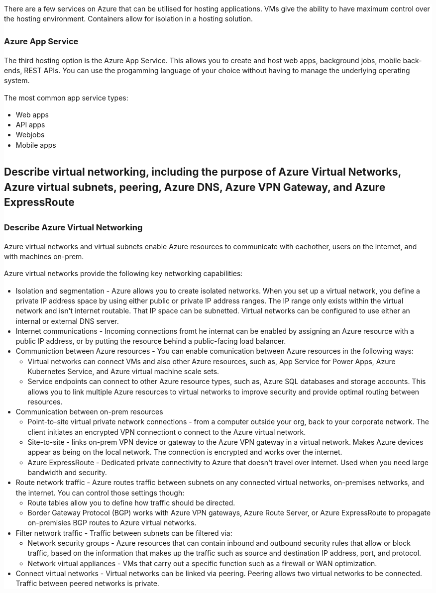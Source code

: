 There are a few services on Azure that can be utilised for hosting applications. VMs give the ability to have maximum control over the hosting environment. Containers allow for isolation in a hosting solution.

### Azure App Service

The third hosting option is the Azure App Service. This allows you to create and host web apps, background jobs, mobile back-ends, REST APIs. You can use the progamming language of your choice without having to manage the underlying operating system.

The most common app service types:

* Web apps
* API apps
* Webjobs
* Mobile apps

## Describe virtual networking, including the purpose of Azure Virtual Networks, Azure virtual subnets, peering, Azure DNS, Azure VPN Gateway, and Azure ExpressRoute

### Describe Azure Virtual Networking

Azure virtual networks and virtual subnets enable Azure resources to communicate with eachother, users on the internet, and with machines on-prem.

Azure virtual networks provide the following key networking capabilities:

* Isolation and segmentation - Azure allows you to create isolated networks. When you set up a virtual network, you define a private IP address space by using either public or private IP address ranges. The IP range only exists within the virtual network and isn't internet routable. That IP space can be subnetted. Virtual networks can be configured to use either an internal or external DNS server.
* Internet communications - Incoming connections fromt he internat can be enabled by assigning an Azure resource with a public IP address, or by putting the resource behind a public-facing load balancer.
* Communiction between Azure resources - You can enable comunication between Azure resources in the following ways:
  * Virtual networks can connect VMs and also other Azure resources, such as, App Service for Power Apps, Azure Kubernetes Service, and Azure virtual machine scale sets.
  * Service endpoints can connect to other Azure resource types, such as, Azure SQL databases and storage accounts. This allows you to link multiple Azure resources to virtual networks to improve security and provide optimal routing between resources. 
* Communication between on-prem resources
  * Point-to-site virtual private network connections - from a computer outside your org, back to your corporate network. The client initiates an encrypted VPN connectiont o connect to the Azure virtual network.
  * Site-to-site - links on-prem VPN device or gateway to the Azure VPN gateway in a virtual network. Makes Azure devices appear as being on the local network. The connection is encrypted and works over the internet.
  * Azure ExpressRoute - Dedicated private connectivity to Azure that doesn't travel over internet. Used when you need large bandwidth and security. 
* Route network traffic - Azure routes traffic between subnets on any connected virtual networks, on-premises networks, and the internet. You can control those settings though:
  * Route tables allow you to define how traffic should be directed.
  * Border Gateway Protocol (BGP) works with Azure VPN gateways, Azure Route Server, or Azure ExpressRoute to propagate on-premisies BGP routes to Azure virtual networks.
* Filter network traffic - Traffic between subnets can be filtered via:
  * Network security groups - Azure resources that can contain inbound and outbound security rules that allow or block traffic, based on the information that makes up the traffic such as source and destination IP address, port, and protocol.
  * Network virtual appliances - VMs that carry out a specific function such as a firewall or WAN optimization.
* Connect virtual networks - Virtual networks can be linked via peering. Peering allows two virtual networks to be connected. Traffic between peered networks is private.
